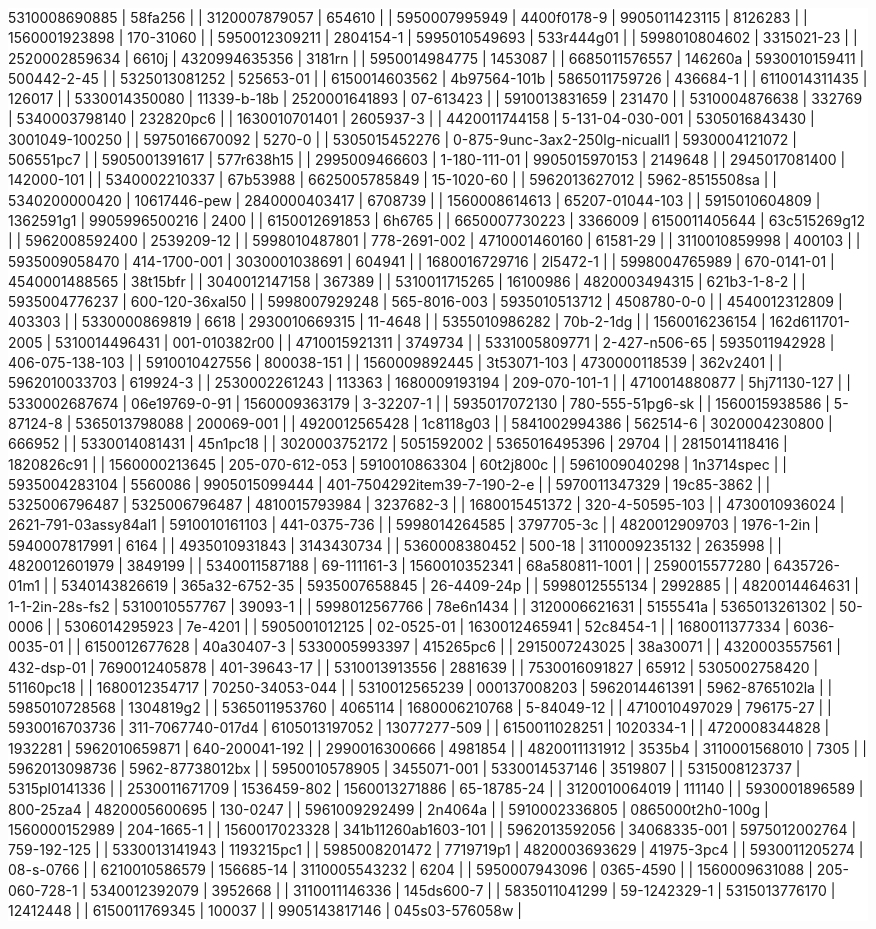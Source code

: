 5310008690885 | 58fa256 |  | 3120007879057 | 654610 |  | 5950007995949 | 4400f0178-9 | 
9905011423115 | 8126283 |  | 1560001923898 | 170-31060 |  | 5950012309211 | 2804154-1 | 
5995010549693 | 533r444g01 |  | 5998010804602 | 3315021-23 |  | 2520002859634 | 6610j | 
4320994635356 | 3181rn |  | 5950014984775 | 1453087 |  | 6685011576557 | 146260a | 
5930010159411 | 500442-2-45 |  | 5325013081252 | 525653-01 |  | 6150014603562 | 4b97564-101b | 
5865011759726 | 436684-1 |  | 6110014311435 | 126017 |  | 5330014350080 | 11339-b-18b | 
2520001641893 | 07-613423 |  | 5910013831659 | 231470 |  | 5310004876638 | 332769 | 
5340003798140 | 232820pc6 |  | 1630010701401 | 2605937-3 |  | 4420011744158 | 5-131-04-030-001 | 
5305016843430 | 3001049-100250 |  | 5975016670092 | 5270-0 |  | 5305015452276 | 0-875-9unc-3ax2-250lg-nicuall1 | 
5930004121072 | 506551pc7 |  | 5905001391617 | 577r638h15 |  | 2995009466603 | 1-180-111-01 | 
9905015970153 | 2149648 |  | 2945017081400 | 142000-101 |  | 5340002210337 | 67b53988 | 
6625005785849 | 15-1020-60 |  | 5962013627012 | 5962-8515508sa |  | 5340200000420 | 10617446-pew | 
2840000403417 | 6708739 |  | 1560008614613 | 65207-01044-103 |  | 5915010604809 | 1362591g1 | 
9905996500216 | 2400 |  | 6150012691853 | 6h6765 |  | 6650007730223 | 3366009 | 
6150011405644 | 63c515269g12 |  | 5962008592400 | 2539209-12 |  | 5998010487801 | 778-2691-002 | 
4710001460160 | 61581-29 |  | 3110010859998 | 400103 |  | 5935009058470 | 414-1700-001 | 
3030001038691 | 604941 |  | 1680016729716 | 2l5472-1 |  | 5998004765989 | 670-0141-01 | 
4540001488565 | 38t15bfr |  | 3040012147158 | 367389 |  | 5310011715265 | 16100986 | 
4820003494315 | 621b3-1-8-2 |  | 5935004776237 | 600-120-36xal50 |  | 5998007929248 | 565-8016-003 | 
5935010513712 | 4508780-0-0 |  | 4540012312809 | 403303 |  | 5330000869819 | 6618 | 
2930010669315 | 11-4648 |  | 5355010986282 | 70b-2-1dg |  | 1560016236154 | 162d611701-2005 | 
5310014496431 | 001-010382r00 |  | 4710015921311 | 3749734 |  | 5331005809771 | 2-427-n506-65 | 
5935011942928 | 406-075-138-103 |  | 5910010427556 | 800038-151 |  | 1560009892445 | 3t53071-103 | 
4730000118539 | 362v2401 |  | 5962010033703 | 619924-3 |  | 2530002261243 | 113363 | 
1680009193194 | 209-070-101-1 |  | 4710014880877 | 5hj71130-127 |  | 5330002687674 | 06e19769-0-91 | 
1560009363179 | 3-32207-1 |  | 5935017072130 | 780-555-51pg6-sk |  | 1560015938586 | 5-87124-8 | 
5365013798088 | 200069-001 |  | 4920012565428 | 1c8118g03 |  | 5841002994386 | 562514-6 | 
3020004230800 | 666952 |  | 5330014081431 | 45n1pc18 |  | 3020003752172 | 5051592002 | 
5365016495396 | 29704 |  | 2815014118416 | 1820826c91 |  | 1560000213645 | 205-070-612-053 | 
5910010863304 | 60t2j800c |  | 5961009040298 | 1n3714spec |  | 5935004283104 | 5560086 | 
9905015099444 | 401-7504292item39-7-190-2-e |  | 5970011347329 | 19c85-3862 |  | 5325006796487 | 5325006796487 | 
4810015793984 | 3237682-3 |  | 1680015451372 | 320-4-50595-103 |  | 4730010936024 | 2621-791-03assy84al1 | 
5910010161103 | 441-0375-736 |  | 5998014264585 | 3797705-3c |  | 4820012909703 | 1976-1-2in | 
5940007817991 | 6164 |  | 4935010931843 | 3143430734 |  | 5360008380452 | 500-18 | 
3110009235132 | 2635998 |  | 4820012601979 | 3849199 |  | 5340011587188 | 69-111161-3 | 
1560010352341 | 68a580811-1001 |  | 2590015577280 | 6435726-01m1 |  | 5340143826619 | 365a32-6752-35 | 
5935007658845 | 26-4409-24p |  | 5998012555134 | 2992885 |  | 4820014464631 | 1-1-2in-28s-fs2 | 
5310010557767 | 39093-1 |  | 5998012567766 | 78e6n1434 |  | 3120006621631 | 5155541a | 
5365013261302 | 50-0006 |  | 5306014295923 | 7e-4201 |  | 5905001012125 | 02-0525-01 | 
1630012465941 | 52c8454-1 |  | 1680011377334 | 6036-0035-01 |  | 6150012677628 | 40a30407-3 | 
5330005993397 | 415265pc6 |  | 2915007243025 | 38a30071 |  | 4320003557561 | 432-dsp-01 | 
7690012405878 | 401-39643-17 |  | 5310013913556 | 2881639 |  | 7530016091827 | 65912 | 
5305002758420 | 51160pc18 |  | 1680012354717 | 70250-34053-044 |  | 5310012565239 | 000137008203 | 
5962014461391 | 5962-8765102la |  | 5985010728568 | 1304819g2 |  | 5365011953760 | 4065114 | 
1680006210768 | 5-84049-12 |  | 4710010497029 | 796175-27 |  | 5930016703736 | 311-7067740-017d4 | 
6105013197052 | 13077277-509 |  | 6150011028251 | 1020334-1 |  | 4720008344828 | 1932281 | 
5962010659871 | 640-200041-192 |  | 2990016300666 | 4981854 |  | 4820011131912 | 3535b4 | 
3110001568010 | 7305 |  | 5962013098736 | 5962-87738012bx |  | 5950010578905 | 3455071-001 | 
5330014537146 | 3519807 |  | 5315008123737 | 5315pl0141336 |  | 2530011671709 | 1536459-802 | 
1560013271886 | 65-18785-24 |  | 3120010064019 | 111140 |  | 5930001896589 | 800-25za4 | 
4820005600695 | 130-0247 |  | 5961009292499 | 2n4064a |  | 5910002336805 | 0865000t2h0-100g | 
1560000152989 | 204-1665-1 |  | 1560017023328 | 341b11260ab1603-101 |  | 5962013592056 | 34068335-001 | 
5975012002764 | 759-192-125 |  | 5330013141943 | 1193215pc1 |  | 5985008201472 | 7719719p1 | 
4820003693629 | 41975-3pc4 |  | 5930011205274 | 08-s-0766 |  | 6210010586579 | 156685-14 | 
3110005543232 | 6204 |  | 5950007943096 | 0365-4590 |  | 1560009631088 | 205-060-728-1 | 
5340012392079 | 3952668 |  | 3110011146336 | 145ds600-7 |  | 5835011041299 | 59-1242329-1 | 
5315013776170 | 12412448 |  | 6150011769345 | 100037 |  | 9905143817146 | 045s03-576058w | 